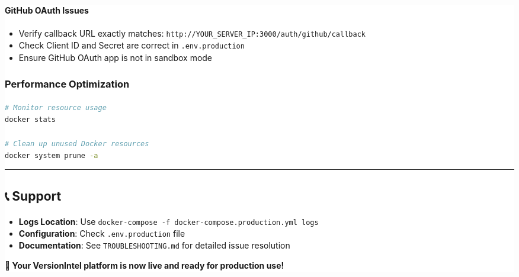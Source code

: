 #### **GitHub OAuth Issues**
- Verify callback URL exactly matches: `http://YOUR_SERVER_IP:3000/auth/github/callback`
- Check Client ID and Secret are correct in `.env.production`
- Ensure GitHub OAuth app is not in sandbox mode

### **Performance Optimization**
```bash
# Monitor resource usage
docker stats

# Clean up unused Docker resources
docker system prune -a
```

---

## 📞 **Support**

- **Logs Location**: Use `docker-compose -f docker-compose.production.yml logs`
- **Configuration**: Check `.env.production` file
- **Documentation**: See `TROUBLESHOOTING.md` for detailed issue resolution

**🎯 Your VersionIntel platform is now live and ready for production use!**